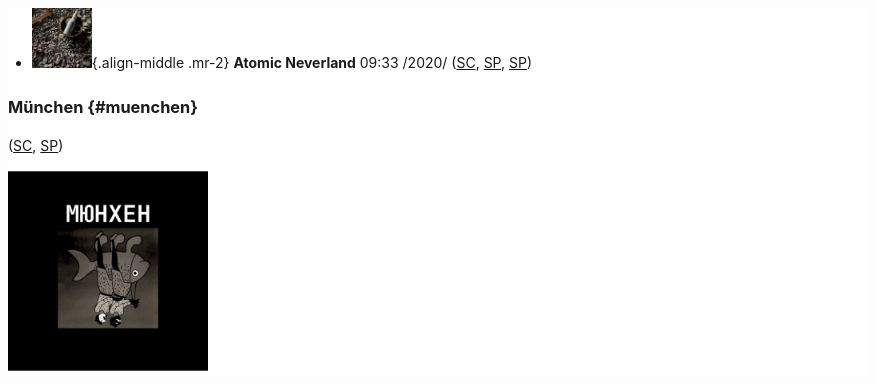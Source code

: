   - <img src="./Music/assets/radical/atomic-neverland.cover.jpg" width="60" height="60" alt="" style="display:inline-block"/>{.align-middle .mr-2} **Atomic Neverland** 09:33 /2020/ ([SC](https://soundcloud.com/shamansir/atomic-neverland?in=shamansir/sets/radical), [SP](https://open.spotify.com/track/0cRPTx0Pfgiy3n5K5rSgdK), [SP](https://open.spotify.com/track/2CR0ZGO7OKPzQ1JNHvj3Pj))

### München {#muenchen}

([SC](https://soundcloud.com/shamansir/sets/muenchen), [SP](https://open.spotify.com/album/6gecLMZQiCCLVZ0kMWUt12))

<img src="./Music/assets/muenchen.cover.jpg" width="200" height="200" alt="Cover"/>
